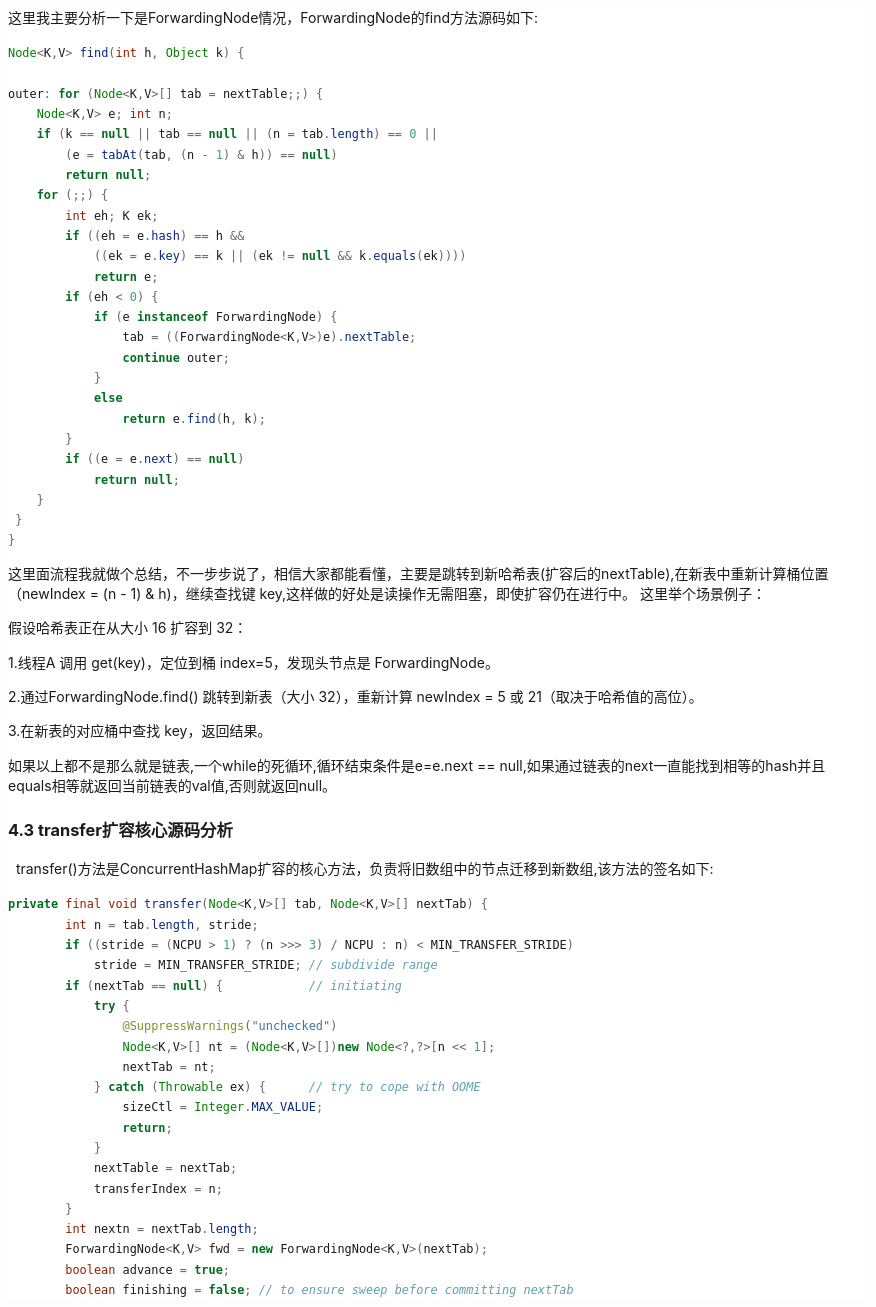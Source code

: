 这里我主要分析一下是ForwardingNode情况，ForwardingNode的find方法源码如下:
```java
Node<K,V> find(int h, Object k) {
           
outer: for (Node<K,V>[] tab = nextTable;;) {
    Node<K,V> e; int n;
    if (k == null || tab == null || (n = tab.length) == 0 ||
        (e = tabAt(tab, (n - 1) & h)) == null)
        return null;
    for (;;) {
        int eh; K ek;
        if ((eh = e.hash) == h &&
            ((ek = e.key) == k || (ek != null && k.equals(ek))))
            return e;
        if (eh < 0) {
            if (e instanceof ForwardingNode) {
                tab = ((ForwardingNode<K,V>)e).nextTable;
                continue outer;
            }
            else
                return e.find(h, k);
        }
        if ((e = e.next) == null)
            return null;
    }
 }
}
```
这里面流程我就做个总结，不一步步说了，相信大家都能看懂，主要是跳转到新哈希表(扩容后的nextTable),在新表中重新计算桶位置（newIndex = (n - 1) & h)，继续查找键 key,这样做的好处是读操作无需阻塞，即使扩容仍在进行中。
这里举个场景例子：

假设哈希表正在从大小 16 扩容到 32：

1.线程A 调用 get(key)，定位到桶 index=5，发现头节点是 ForwardingNode。

2.通过ForwardingNode.find() 跳转到新表（大小 32），重新计算 newIndex = 5 或 21（取决于哈希值的高位）。

3.在新表的对应桶中查找 key，返回结果。

如果以上都不是那么就是链表,一个while的死循环,循环结束条件是e=e.next == null,如果通过链表的next一直能找到相等的hash并且equals相等就返回当前链表的val值,否则就返回null。

### 4.3 transfer扩容核心源码分析
&nbsp;&nbsp;transfer()方法是ConcurrentHashMap扩容的核心方法，负责将旧数组中的节点迁移到新数组,该方法的签名如下:
```java
private final void transfer(Node<K,V>[] tab, Node<K,V>[] nextTab) {
        int n = tab.length, stride;
        if ((stride = (NCPU > 1) ? (n >>> 3) / NCPU : n) < MIN_TRANSFER_STRIDE)
            stride = MIN_TRANSFER_STRIDE; // subdivide range
        if (nextTab == null) {            // initiating
            try {
                @SuppressWarnings("unchecked")
                Node<K,V>[] nt = (Node<K,V>[])new Node<?,?>[n << 1];
                nextTab = nt;
            } catch (Throwable ex) {      // try to cope with OOME
                sizeCtl = Integer.MAX_VALUE;
                return;
            }
            nextTable = nextTab;
            transferIndex = n;
        }
        int nextn = nextTab.length;
        ForwardingNode<K,V> fwd = new ForwardingNode<K,V>(nextTab);
        boolean advance = true;
        boolean finishing = false; // to ensure sweep before committing nextTab
```